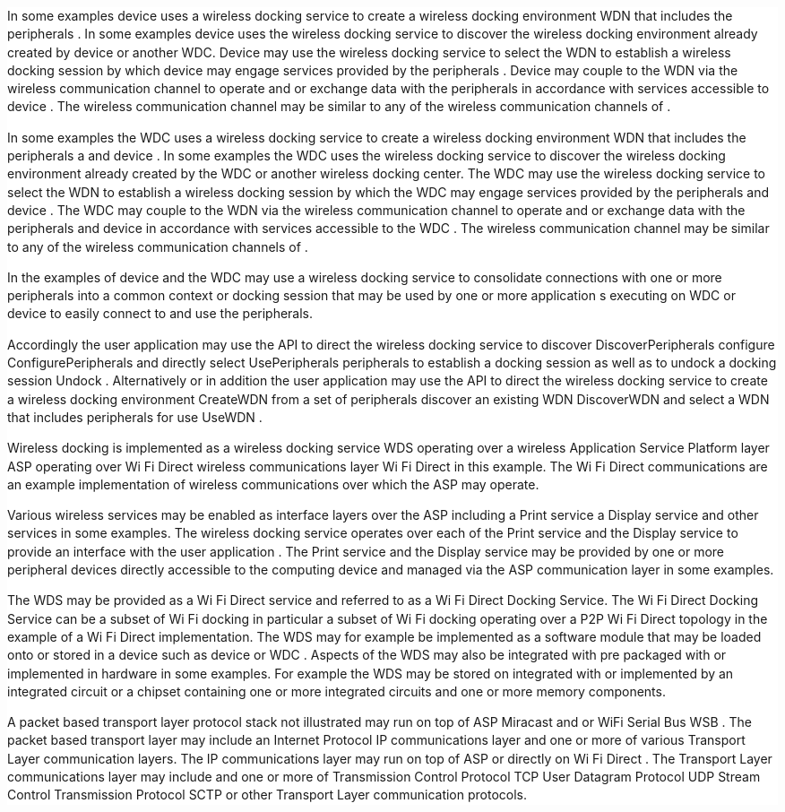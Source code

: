 In some examples device uses a wireless docking service to create a wireless docking environment WDN that includes the peripherals . In some examples device uses the wireless docking service to discover the wireless docking environment already created by device or another WDC. Device may use the wireless docking service to select the WDN to establish a wireless docking session by which device may engage services provided by the peripherals . Device may couple to the WDN via the wireless communication channel to operate and or exchange data with the peripherals in accordance with services accessible to device . The wireless communication channel may be similar to any of the wireless communication channels of .

In some examples the WDC uses a wireless docking service to create a wireless docking environment WDN that includes the peripherals a and device . In some examples the WDC uses the wireless docking service to discover the wireless docking environment already created by the WDC or another wireless docking center. The WDC may use the wireless docking service to select the WDN to establish a wireless docking session by which the WDC may engage services provided by the peripherals and device . The WDC may couple to the WDN via the wireless communication channel to operate and or exchange data with the peripherals and device in accordance with services accessible to the WDC . The wireless communication channel may be similar to any of the wireless communication channels of .

In the examples of device and the WDC may use a wireless docking service to consolidate connections with one or more peripherals into a common context or docking session that may be used by one or more application s executing on WDC or device to easily connect to and use the peripherals.

Accordingly the user application may use the API to direct the wireless docking service to discover DiscoverPeripherals configure ConfigurePeripherals and directly select UsePeripherals peripherals to establish a docking session as well as to undock a docking session Undock . Alternatively or in addition the user application may use the API to direct the wireless docking service to create a wireless docking environment CreateWDN from a set of peripherals discover an existing WDN DiscoverWDN and select a WDN that includes peripherals for use UseWDN .

Wireless docking is implemented as a wireless docking service WDS operating over a wireless Application Service Platform layer ASP operating over Wi Fi Direct wireless communications layer Wi Fi Direct in this example. The Wi Fi Direct communications are an example implementation of wireless communications over which the ASP may operate.

Various wireless services may be enabled as interface layers over the ASP including a Print service a Display service and other services in some examples. The wireless docking service operates over each of the Print service and the Display service to provide an interface with the user application . The Print service and the Display service may be provided by one or more peripheral devices directly accessible to the computing device and managed via the ASP communication layer in some examples.

The WDS may be provided as a Wi Fi Direct service and referred to as a Wi Fi Direct Docking Service. The Wi Fi Direct Docking Service can be a subset of Wi Fi docking in particular a subset of Wi Fi docking operating over a P2P Wi Fi Direct topology in the example of a Wi Fi Direct implementation. The WDS may for example be implemented as a software module that may be loaded onto or stored in a device such as device or WDC . Aspects of the WDS may also be integrated with pre packaged with or implemented in hardware in some examples. For example the WDS may be stored on integrated with or implemented by an integrated circuit or a chipset containing one or more integrated circuits and one or more memory components.

A packet based transport layer protocol stack not illustrated may run on top of ASP Miracast and or WiFi Serial Bus WSB . The packet based transport layer may include an Internet Protocol IP communications layer and one or more of various Transport Layer communication layers. The IP communications layer may run on top of ASP or directly on Wi Fi Direct . The Transport Layer communications layer may include and one or more of Transmission Control Protocol TCP User Datagram Protocol UDP Stream Control Transmission Protocol SCTP or other Transport Layer communication protocols.
